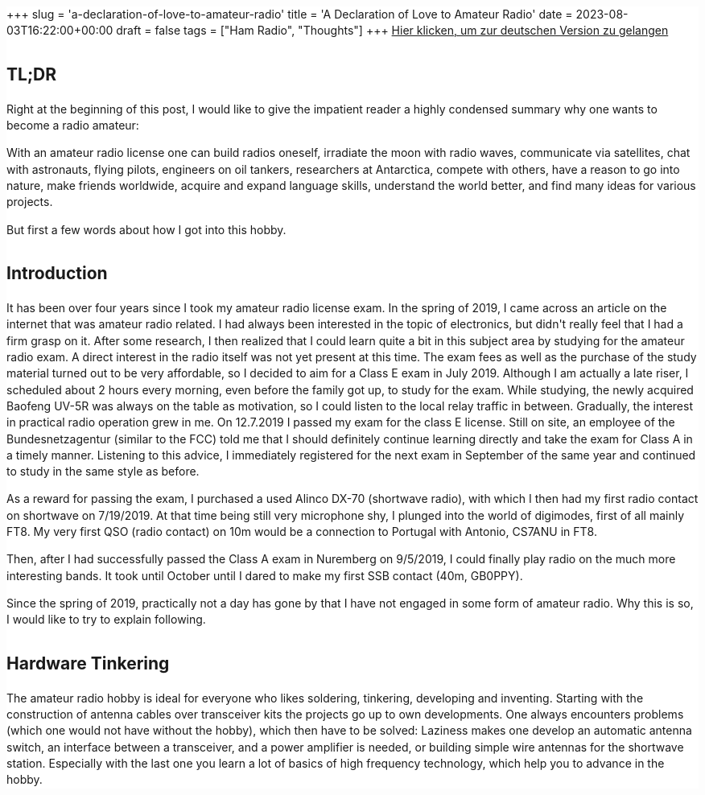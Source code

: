 +++
slug = 'a-declaration-of-love-to-amateur-radio'
title = 'A Declaration of Love to Amateur Radio'
date = 2023-08-03T16:22:00+00:00
draft = false
tags = ["Ham Radio", "Thoughts"]
+++
[Hier klicken, um zur deutschen Version zu gelangen](/eine-liebeserklaerung-an-den-amateurfunk/)

## TL;DR

Right at the beginning of this post, I would like to give the impatient reader a highly condensed summary why one wants to become a radio amateur:

With an amateur radio license one can build radios oneself, irradiate the moon with radio waves, communicate via satellites, chat with astronauts, flying pilots, engineers on oil tankers, researchers at Antarctica, compete with others, have a reason to go into nature, make friends worldwide, acquire and expand language skills, understand the world better, and find many ideas for various projects. 

But first a few words about how I got into this hobby.

## Introduction

It has been over four years since I took my amateur radio license exam. In the spring of 2019, I came across an article on the internet that was amateur radio related. I had always been interested in the topic of electronics, but didn't really feel that I had a firm grasp on it. After some research, I then realized that I could learn quite a bit in this subject area by studying for the amateur radio exam. A direct interest in the radio itself was not yet present at this time. The exam fees as well as the purchase of the study material turned out to be very affordable, so I decided to aim for a Class E exam in July 2019. Although I am actually a late riser, I scheduled about 2 hours every morning, even before the family got up, to study for the exam. While studying, the newly acquired Baofeng UV-5R was always on the table as motivation, so I could listen to the local relay traffic in between. Gradually, the interest in practical radio operation grew in me. On 12.7.2019 I passed my exam for the class E license. Still on site, an employee of the Bundesnetzagentur (similar to the FCC) told me that I should definitely continue learning directly and take the exam for Class A in a timely manner. Listening to this advice, I immediately registered for the next exam in September of the same year and continued to study in the same style as before. 

As a reward for passing the exam, I purchased a used Alinco DX-70 (shortwave radio), with which I then had my first radio contact on shortwave on 7/19/2019. At that time being still very microphone shy, I plunged into the world of digimodes, first of all mainly FT8. My very first QSO (radio contact) on 10m would be a connection to Portugal with Antonio, CS7ANU in FT8.

Then, after I had successfully passed the Class A exam in Nuremberg on 9/5/2019, I could finally play radio on the much more interesting bands. It took until October until I dared to make my first SSB contact (40m, GB0PPY). 

Since the spring of 2019, practically not a day has gone by that I have not engaged in some form of amateur radio. Why this is so, I would like to try to explain following.

## Hardware Tinkering

The amateur radio hobby is ideal for everyone who likes soldering, tinkering, developing and inventing. Starting with the construction of antenna cables over transceiver kits the projects go up to own developments. One always encounters problems (which one would not have without the hobby), which then have to be solved: Laziness makes one develop an automatic antenna switch, an interface between a transceiver, and a power amplifier is needed, or building simple wire antennas for the shortwave station. Especially with the last one you learn a lot of basics of high frequency technology, which help you to advance in the hobby.
